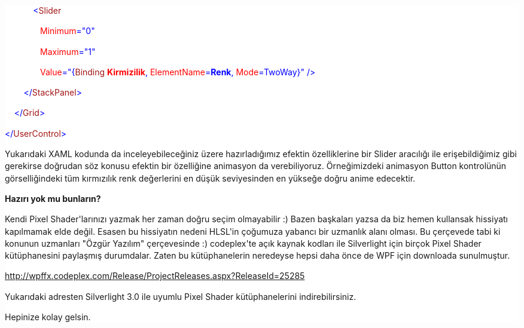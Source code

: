 <span style="color: #a31515;">            </span><span
style="color: blue;">\<</span><span
style="color: #a31515;">Slider</span>

               <span style="color: red;"> Minimum</span><span
style="color: blue;">="0"</span>

               <span style="color: red;"> Maximum</span><span
style="color: blue;">="1"</span>

               <span style="color: red;"> Value</span><span
style="color: blue;">="{</span><span
style="color: #a31515;">Binding</span><span style="color: red;">
**Kirmizilik**</span><span style="color: blue;">,</span><span
style="color: red;"> ElementName</span><span
style="color: blue;">=**Renk**,</span><span style="color: red;">
Mode</span><span style="color: blue;">=TwoWay}" /\></span>

<span style="color: #a31515;">        </span><span
style="color: blue;">\</</span><span
style="color: #a31515;">StackPanel</span><span
style="color: blue;">\></span>

<span style="color: #a31515;">    </span><span
style="color: blue;">\</</span><span
style="color: #a31515;">Grid</span><span style="color: blue;">\></span>

<span style="color: blue;">\</</span><span
style="color: #a31515;">UserControl</span><span
style="color: blue;">\></span>

Yukarıdaki XAML kodunda da inceleyebileceğiniz üzere hazırladığımız
efektin özelliklerine bir Slider aracılığı ile erişebildiğimiz gibi
gerekirse doğrudan söz konusu efektin bir özelliğine animasyon da
verebiliyoruz. Örneğimizdeki animasyon Button kontrolünün
görselliğindeki tüm kırmızılık renk değerlerini en düşük seviyesinden en
yükseğe doğru anime edecektir.

**Hazırı yok mu bunların?**

Kendi Pixel Shader'larınızı yazmak her zaman doğru seçim olmayabilir :)
Bazen başkaları yazsa da biz hemen kullansak hissiyatı kapılmamak elde
değil. Esasen bu hissiyatın nedeni HLSL'in çoğumuza yabancı bir uzmanlık
alanı olması. Bu çerçevede tabi ki konunun uzmanları "Özgür Yazılım"
çerçevesinde :) codeplex'te açık kaynak kodları ile Silverlight için
birçok Pixel Shader kütüphanesini paylaşmış durumdalar. Zaten bu
kütüphanelerin neredeyse hepsi daha önce de WPF için downloada
sunulmuştur.

<http://wpffx.codeplex.com/Release/ProjectReleases.aspx?ReleaseId=25285>

Yukarıdaki adresten Silverlight 3.0 ile uyumlu Pixel Shader
kütüphanelerini indirebilirsiniz.

Hepinize kolay gelsin.


